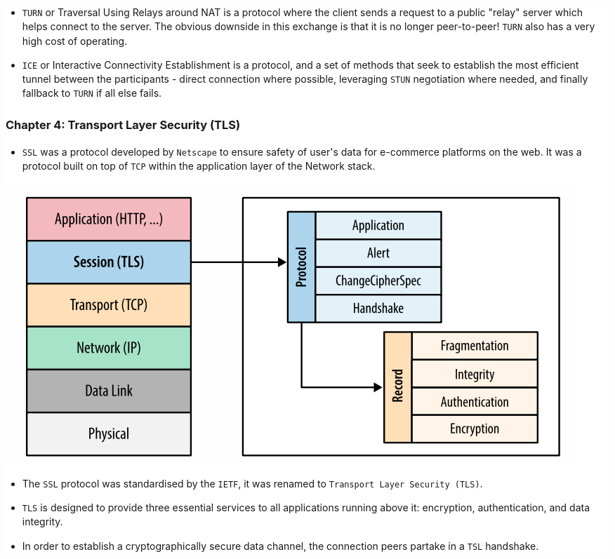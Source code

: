 - `TURN` or Traversal Using Relays around NAT is a protocol where the client sends a request to a public "relay" server which helps connect to the server. The obvious downside in this exchange is that it is no longer peer-to-peer! `TURN` also has a very high cost of operating.

- `ICE` or Interactive Connectivity Establishment is a protocol, and a set of methods that seek to establish the most efficient tunnel between the participants - direct connection where possible, leveraging `STUN` negotiation where needed, and finally fallback to `TURN` if all else fails.

### Chapter 4: Transport Layer Security (TLS)

- `SSL` was a protocol developed by `Netscape` to ensure safety of user's data for e-commerce platforms on the web. It was a protocol built on top of `TCP` within the application layer of the Network stack.

<img src="img/ssl.png" />

- The `SSL` protocol was standardised by the `IETF`, it was renamed to `Transport Layer Security (TLS)`.

- `TLS` is designed to provide three essential services to all applications running above it: encryption, authentication, and data integrity.

- In order to establish a cryptographically secure data channel, the connection peers partake in a `TSL` handshake.
